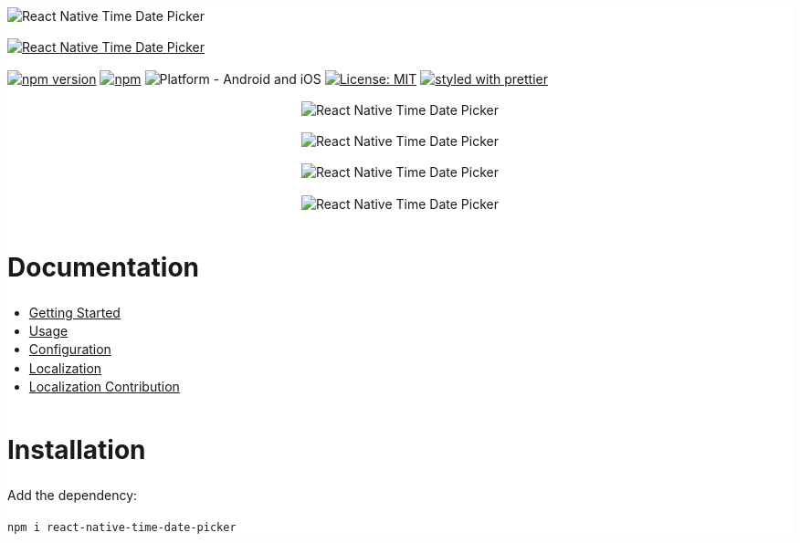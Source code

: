 <img alt="React Native Time Date Picker" src="assets/logo.png" width="1050"/>

[![React Native Time Date Picker](https://img.shields.io/badge/-Easy%20to%20use%20time%20and%20date%20picker%20with%20lots%20of%20options%20for%20React%20Native.-orange?style=for-the-badge)](https://github.com/WrathChaos/react-native-time-date-picker)

[![npm version](https://img.shields.io/npm/v/react-native-time-date-picker.svg?style=for-the-badge)](https://www.npmjs.com/package/react-native-time-date-picker)
[![npm](https://img.shields.io/npm/dt/react-native-time-date-picker.svg?style=for-the-badge)](https://www.npmjs.com/package/react-native-time-date-picker)
![Platform - Android and iOS](https://img.shields.io/badge/platform-Android%20%7C%20iOS-blue.svg?style=for-the-badge)
[![License: MIT](https://img.shields.io/badge/License-MIT-green.svg?style=for-the-badge)](https://opensource.org/licenses/MIT)
[![styled with prettier](https://img.shields.io/badge/styled_with-prettier-ff69b4.svg?style=for-the-badge)](https://github.com/prettier/prettier)

<p align="center">
  <img alt="React Native Time Date Picker"
        src="assets/Screenshots/date-picker-default.gif" />
</p>
<p align="center">
  <img alt="React Native Time Date Picker"
        src="assets/Screenshots/date-picker.gif" />
</p>
<p align="center">
  <img alt="React Native Time Date Picker"
        src="assets/Screenshots/time-picker.gif" />
</p>
<p align="center">
  <img alt="React Native Time Date Picker"
        src="assets/Screenshots/month-picker.gif" />
</p>

# Documentation

- [Getting Started](https://github.com/WrathChaos/react-native-time-date-picker#installation)
- [Usage](https://github.com/WrathChaos/react-native-time-date-picker#usage)
- [Configuration](https://github.com/WrathChaos/react-native-time-date-picker#configuration---props)
- [Localization](./docs/translations.md)
- [Localization Contribution](./docs/contributions/translations.md)

# Installation

Add the dependency:

```bash
npm i react-native-time-date-picker
```
